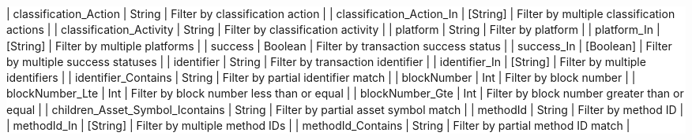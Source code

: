 | classification_Action | String | Filter by classification action |
| classification_Action_In | [String] | Filter by multiple classification actions |
| classification_Activity | String | Filter by classification activity |
| platform | String | Filter by platform |
| platform_In | [String] | Filter by multiple platforms |
| success | Boolean | Filter by transaction success status |
| success_In | [Boolean] | Filter by multiple success statuses |
| identifier | String | Filter by transaction identifier |
| identifier_In | [String] | Filter by multiple identifiers |
| identifier_Contains | String | Filter by partial identifier match |
| blockNumber | Int | Filter by block number |
| blockNumber_Lte | Int | Filter by block number less than or equal |
| blockNumber_Gte | Int | Filter by block number greater than or equal |
| children_Asset_Symbol_Icontains | String | Filter by partial asset symbol match |
| methodId | String | Filter by method ID |
| methodId_In | [String] | Filter by multiple method IDs |
| methodId_Contains | String | Filter by partial method ID match |